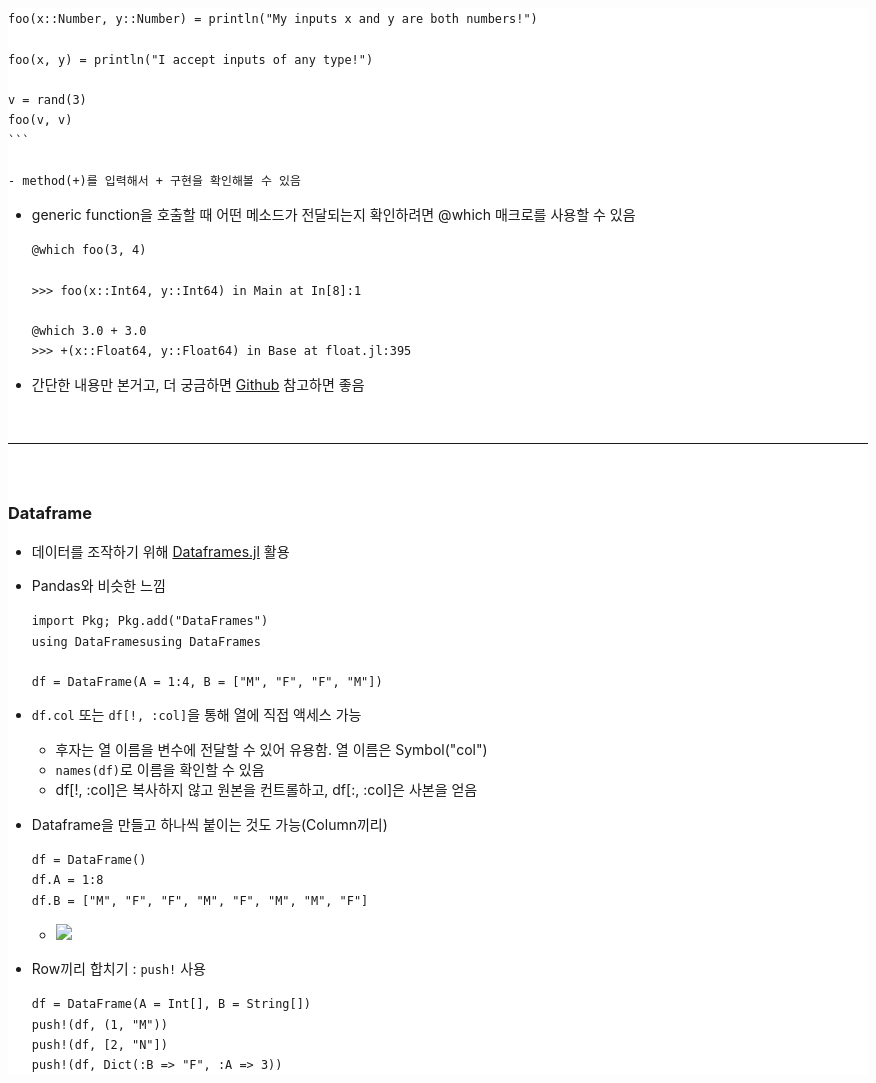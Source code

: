 	foo(x::Number, y::Number) = println("My inputs x and y are both numbers!")
	
	foo(x, y) = println("I accept inputs of any type!")

	v = rand(3)
	foo(v, v)
	```	
	
	- method(+)를 입력해서 + 구현을 확인해볼 수 있음

- generic function을 호출할 때 어떤 메소드가 전달되는지 확인하려면 @which 매크로를 사용할 수 있음

	```
	@which foo(3, 4)
	
	>>> foo(x::Int64, y::Int64) in Main at In[8]:1
	
	@which 3.0 + 3.0
	>>> +(x::Float64, y::Float64) in Base at float.jl:395
	```

- 간단한 내용만 본거고, 더 궁금하면 [Github](https://github.com/JuliaComputing/JuliaBoxTutorials/blob/master/introductory-tutorials/intro-to-julia/10.1%20Multiple%20dispatch.ipynb) 참고하면 좋음

<br />

---

<br />

### Dataframe
- 데이터를 조작하기 위해 [Dataframes.jl](https://juliadata.github.io/DataFrames.jl/stable/) 활용
- Pandas와 비슷한 느낌

	```
	import Pkg; Pkg.add("DataFrames")
	using DataFramesusing DataFrames
	
	df = DataFrame(A = 1:4, B = ["M", "F", "F", "M"])
	```

- `df.col` 또는 `df[!, :col]`을 통해 열에 직접 액세스 가능
	- 후자는 열 이름을 변수에 전달할 수 있어 유용함. 열 이름은 Symbol("col")
	- `names(df)`로 이름을 확인할 수 있음
	- df[!, :col]은 복사하지 않고 원본을 컨트롤하고, df[:, :col]은 사본을 얻음

- Dataframe을 만들고 하나씩 붙이는 것도 가능(Column끼리)

	```
	df = DataFrame()
	df.A = 1:8
	df.B = ["M", "F", "F", "M", "F", "M", "M", "F"]
	```

	- <img src="https://www.dropbox.com/s/c9l1ot450aacjqd/Screenshot%202019-12-27%2017.13.22.png?raw=1">

- Row끼리 합치기 : `push!` 사용
	
	```
	df = DataFrame(A = Int[], B = String[])
	push!(df, (1, "M"))
	push!(df, [2, "N"])
	push!(df, Dict(:B => "F", :A => 3))
	```
	